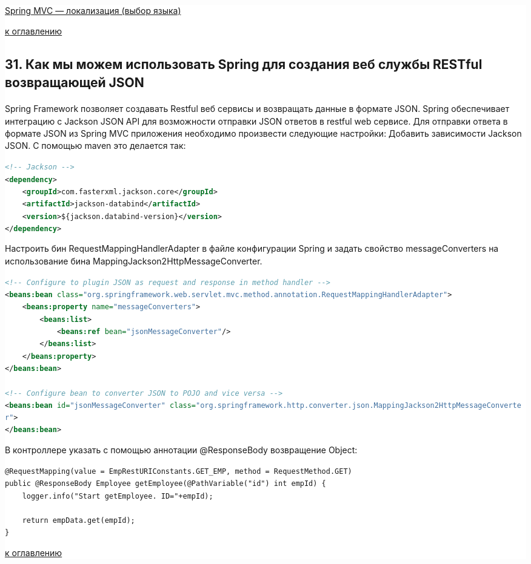 [Spring MVC — локализация (выбор языка)](http://javastudy.ru/spring-mvc/localization/)

[к оглавлению](#Spring)

## 31. Как мы можем использовать Spring для создания веб службы RESTful возвращающей JSON

Spring Framework позволяет создавать Restful веб сервисы и возвращать данные в формате JSON.
Spring обеспечивает интеграцию с Jackson JSON API для возможности отправки JSON ответов в restful web сервисе.
Для отправки ответа в формате JSON из Spring MVC приложения необходимо произвести следующие настройки:
Добавить зависимости Jackson JSON. С помощью maven это делается так:
```xml
<!-- Jackson -->
<dependency>
    <groupId>com.fasterxml.jackson.core</groupId>
    <artifactId>jackson-databind</artifactId>
    <version>${jackson.databind-version}</version>
</dependency>
```

Настроить бин RequestMappingHandlerAdapter в файле конфигурации Spring и задать свойство messageConverters на использование бина MappingJackson2HttpMessageConverter.

```xml
<!-- Configure to plugin JSON as request and response in method handler -->
<beans:bean class="org.springframework.web.servlet.mvc.method.annotation.RequestMappingHandlerAdapter">
    <beans:property name="messageConverters">
        <beans:list>
            <beans:ref bean="jsonMessageConverter"/>
        </beans:list>
    </beans:property>
</beans:bean>
  
<!-- Configure bean to converter JSON to POJO and vice versa -->
<beans:bean id="jsonMessageConverter" class="org.springframework.http.converter.json.MappingJackson2HttpMessageConverter">
</beans:bean>
```

В контроллере указать с помощью аннотации @ResponseBody возвращение Object:

```xml
@RequestMapping(value = EmpRestURIConstants.GET_EMP, method = RequestMethod.GET)
public @ResponseBody Employee getEmployee(@PathVariable("id") int empId) {
    logger.info("Start getEmployee. ID="+empId);
      
    return empData.get(empId);
}
```

[к оглавлению](#Spring)
